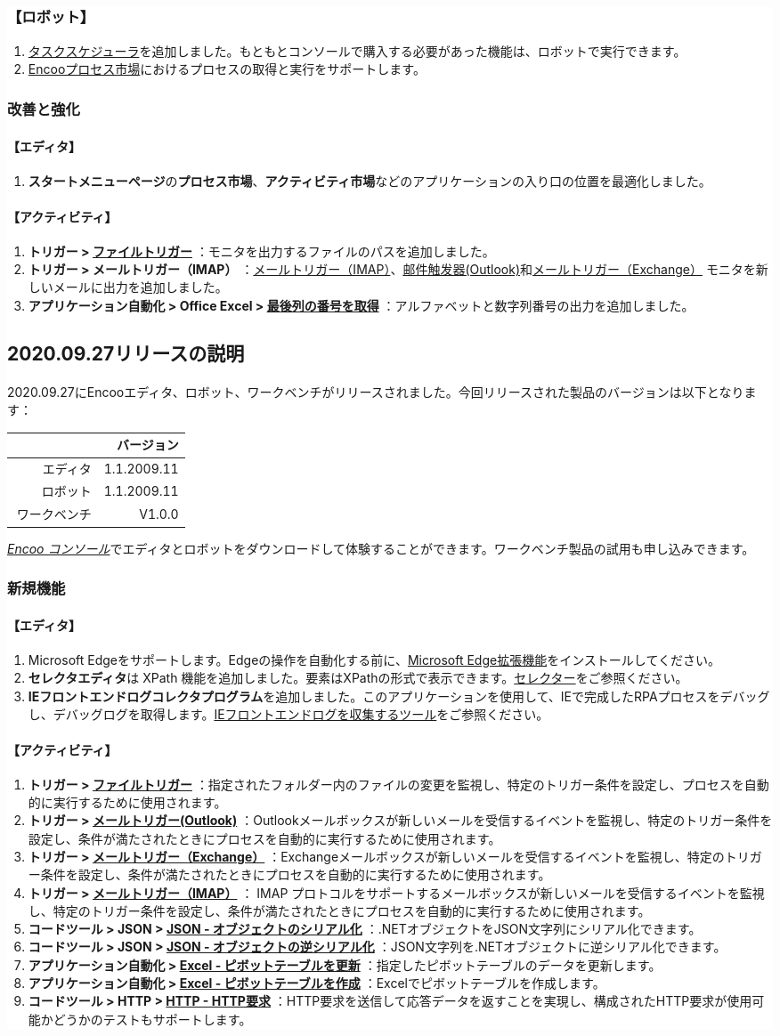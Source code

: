 ### 【ロボット】

1. [タスクスケジューラ](Robot/CronJob.md)を追加しました。もともとコンソールで購入する必要があった機能は、ロボットで実行できます。
2. [Encooプロセス市場](Robot/ProcessMarket.md)におけるプロセスの取得と実行をサポートします。

### 改善と強化

#### 【エディタ】

1. **スタートメニューページ**の**プロセス市場**、**アクティビティ市場**などのアプリケーションの入り口の位置を最適化しました。

#### 【アクティビティ】

1. **トリガー > [ファイルトリガー](Activities/Triggers/FileTrigger.md)** ：モニタを出力するファイルのパスを追加しました。
2. **トリガー > メールトリガー（IMAP）** ：[メールトリガー（IMAP）](Activities/Triggers/IMAPTrigger.md)、[邮件触发器(Outlook)](Activities/Triggers/OutlookTrigger.md)和[メールトリガー（Exchange）](Activities/Triggers/ExchangeTrigger.md) モニタを新しいメールに出力を追加しました。
3. **アプリケーション自動化 > Office Excel > [最後列の番号を取得](Activities/AppAutomation/OfficeExcel/GetLastColumn.md)** ：アルファベットと数字列番号の出力を追加しました。

## 2020.09.27リリースの説明

2020.09.27にEncooエディタ、ロボット、ワークベンチがリリースされました。今回リリースされた製品のバージョンは以下となります：

|               | バージョン      |
| -----:        | -----:     |
| エディタ  　　 | 1.1.2009.11 |
| ロボット   　　| 1.1.2009.11 |
| ワークベンチ   | V1.0.0 |

[*Encoo コンソール*](https://console.encoo.com/)でエディタとロボットをダウンロードして体験することができます。ワークベンチ製品の試用も申し込みできます。

### 新規機能

#### 【エディタ】

1. Microsoft Edgeをサポートします。Edgeの操作を自動化する前に、[Microsoft Edge拡張機能](Studio\Extensions\EdgeExtension.md)をインストールしてください。
2. **セレクタエディタ**は XPath 機能を追加しました。要素はXPathの形式で表示できます。[セレクター](Activities\Appendix\Selector.md)をご参照ください。
3. **IEフロントエンドログコレクタプログラム**を追加しました。このアプリケーションを使用して、IEで完成したRPAプロセスをデバッグし、デバッグログを取得します。[IEフロントエンドログを収集するツール](Activities\Appendix\IELog.md)をご参照ください。

#### 【アクティビティ】

1. **トリガー > [ファイルトリガー](Activities/Triggers/FileTrigger.md)** ：指定されたフォルダー内のファイルの変更を監視し、特定のトリガー条件を設定し、プロセスを自動的に実行するために使用されます。
1. **トリガー > [メールトリガー(Outlook)](Activities/Triggers/OutlookTrigger.md)** ：Outlookメールボックスが新しいメールを受信するイベントを監視し、特定のトリガー条件を設定し、条件が満たされたときにプロセスを自動的に実行するために使用されます。
1. **トリガー > [メールトリガー（Exchange）](Activities/Triggers/ExchangeTrigger.md)** ：Exchangeメールボックスが新しいメールを受信するイベントを監視し、特定のトリガー条件を設定し、条件が満たされたときにプロセスを自動的に実行するために使用されます。
1. **トリガー > [メールトリガー（IMAP）](Activities/Triggers/IMAPTrigger.md)** ： IMAP プロトコルをサポートするメールボックスが新しいメールを受信するイベントを監視し、特定のトリガー条件を設定し、条件が満たされたときにプロセスを自動的に実行するために使用されます。
2. **コードツール  > JSON > [JSON - オブジェクトのシリアル化](Activities/CodeExecuter/JSON/SerializeObject.md)** ：.NETオブジェクトをJSON文字列にシリアル化できます。
3. **コードツール  > JSON > [JSON - オブジェクトの逆シリアル化](Activities/CodeExecuter/JSON/DeserializeObject.md)** ：JSON文字列を.NETオブジェクトに逆シリアル化できます。
4. **アプリケーション自動化 > [Excel - ピボットテーブルを更新](Activities/AppAutomation/OfficeExcel/RefreshPivotTable.md)** ：指定したピボットテーブルのデータを更新します。
5. **アプリケーション自動化 > [Excel - ピボットテーブルを作成](Activities/AppAutomation/OfficeExcel/CreatePivotTable.md)** ：Excelでピボットテーブルを作成します。
6. **コードツール  > HTTP > [HTTP - HTTP要求](Activities/CodeExecuter/HTTP/HTTPRequest.md)** ：HTTP要求を送信して応答データを返すことを実現し、構成されたHTTP要求が使用可能かどうかのテストもサポートします。
